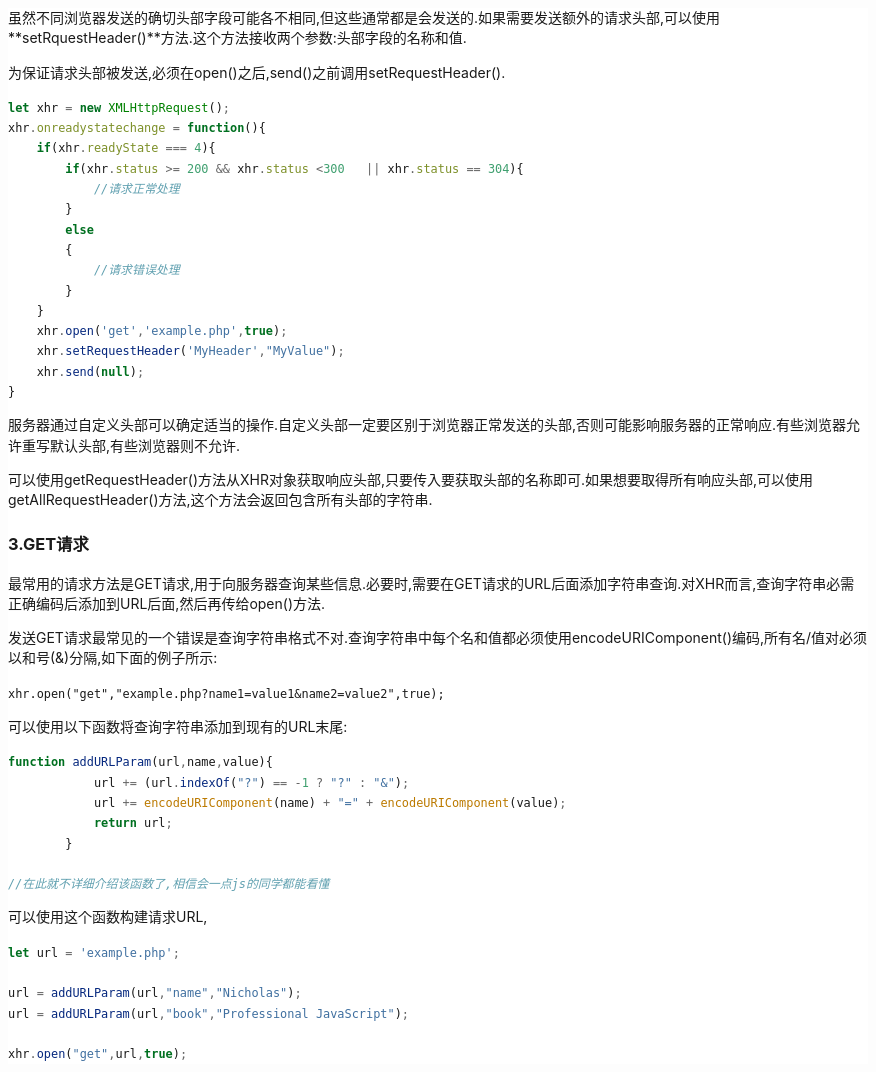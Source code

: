 虽然不同浏览器发送的确切头部字段可能各不相同,但这些通常都是会发送的.如果需要发送额外的请求头部,可以使用**setRquestHeader()**方法.这个方法接收两个参数:头部字段的名称和值.

为保证请求头部被发送,必须在open()之后,send()之前调用setRequestHeader().

```js
let xhr = new XMLHttpRequest();
xhr.onreadystatechange = function(){
    if(xhr.readyState === 4){
        if(xhr.status >= 200 && xhr.status <300   || xhr.status == 304){
            //请求正常处理
        }
        else
        {
            //请求错误处理
        }
    }
    xhr.open('get','example.php',true);
    xhr.setRequestHeader('MyHeader',"MyValue");
    xhr.send(null);
}
```

服务器通过自定义头部可以确定适当的操作.自定义头部一定要区别于浏览器正常发送的头部,否则可能影响服务器的正常响应.有些浏览器允许重写默认头部,有些浏览器则不允许.

可以使用getRequestHeader()方法从XHR对象获取响应头部,只要传入要获取头部的名称即可.如果想要取得所有响应头部,可以使用getAllRequestHeader()方法,这个方法会返回包含所有头部的字符串.

### 3.GET请求

最常用的请求方法是GET请求,用于向服务器查询某些信息.必要时,需要在GET请求的URL后面添加字符串查询.对XHR而言,查询字符串必需正确编码后添加到URL后面,然后再传给open()方法.

发送GET请求最常见的一个错误是查询字符串格式不对.查询字符串中每个名和值都必须使用encodeURIComponent()编码,所有名/值对必须以和号(&)分隔,如下面的例子所示:

```js&#39;
xhr.open("get","example.php?name1=value1&name2=value2",true);
```

可以使用以下函数将查询字符串添加到现有的URL末尾:

```js
function addURLParam(url,name,value){
            url += (url.indexOf("?") == -1 ? "?" : "&");
            url += encodeURIComponent(name) + "=" + encodeURIComponent(value);
            return url;
        }

//在此就不详细介绍该函数了,相信会一点js的同学都能看懂
```

可以使用这个函数构建请求URL,

```js
let url = 'example.php';

url = addURLParam(url,"name","Nicholas");
url = addURLParam(url,"book","Professional JavaScript");

xhr.open("get",url,true);
```

